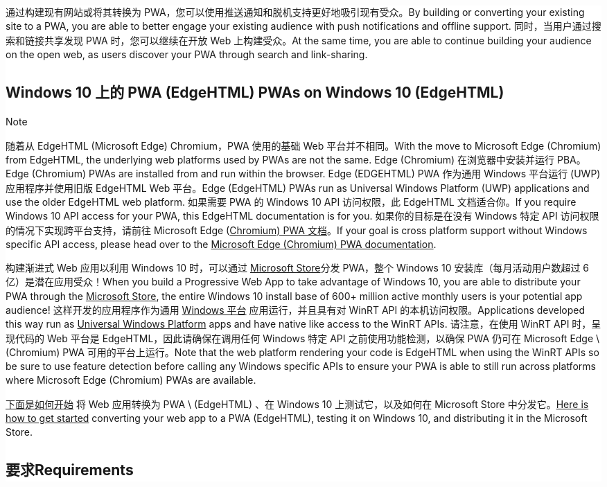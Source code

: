 <span data-ttu-id="a14cb-133">通过构建现有网站或将其转换为 PWA，您可以使用推送通知和脱机支持更好地吸引现有受众。</span><span class="sxs-lookup"><span data-stu-id="a14cb-133">By building or converting your existing site to a PWA, you are able to better engage your existing audience with push notifications and offline support.</span></span>  <span data-ttu-id="a14cb-134">同时，当用户通过搜索和链接共享发现 PWA 时，您可以继续在开放 Web 上构建受众。</span><span class="sxs-lookup"><span data-stu-id="a14cb-134">At the same time, you are able to continue building your audience on the open web, as users discover your PWA through search and link-sharing.</span></span>  

## <span data-ttu-id="a14cb-135">Windows 10 上的 PWA (EdgeHTML) </span><span class="sxs-lookup"><span data-stu-id="a14cb-135">PWAs on Windows 10 (EdgeHTML)</span></span>  

> [!NOTE]
> <span data-ttu-id="a14cb-136">随着从 EdgeHTML (Microsoft Edge) Chromium，PWA 使用的基础 Web 平台并不相同。</span><span class="sxs-lookup"><span data-stu-id="a14cb-136">With the move to Microsoft Edge (Chromium) from EdgeHTML, the underlying web platforms used by PWAs are not the same.</span></span>  <span data-ttu-id="a14cb-137">Edge (Chromium) 在浏览器中安装并运行 PBA。</span><span class="sxs-lookup"><span data-stu-id="a14cb-137">Edge (Chromium) PWAs are installed from and run within the browser.</span></span>  <span data-ttu-id="a14cb-138">Edge (EDGEHTML) PWA 作为通用 Windows 平台运行 (UWP) 应用程序并使用旧版 EdgeHTML Web 平台。</span><span class="sxs-lookup"><span data-stu-id="a14cb-138">Edge (EdgeHTML) PWAs run as Universal Windows Platform (UWP) applications and use the older EdgeHTML web platform.</span></span>  <span data-ttu-id="a14cb-139">如果需要 PWA 的 Windows 10 API 访问权限，此 EdgeHTML 文档适合你。</span><span class="sxs-lookup"><span data-stu-id="a14cb-139">If you require Windows 10 API access for your PWA, this EdgeHTML documentation is for you.</span></span>  <span data-ttu-id="a14cb-140">如果你的目标是在没有 Windows 特定 API 访问权限的情况下实现跨平台支持，请前往 Microsoft Edge ([Chromium) PWA 文档][PwaChromiumIndex]。</span><span class="sxs-lookup"><span data-stu-id="a14cb-140">If your goal is cross platform support without Windows specific API access, please head over to the [Microsoft Edge (Chromium) PWA documentation][PwaChromiumIndex].</span></span>  

<span data-ttu-id="a14cb-141">构建渐进式 Web 应用以利用 Windows 10 时，可以通过 [Microsoft Store][MicrosoftDeveloperStore]分发 PWA，整个 Windows 10 安装库（每月活动用户数超过 6 亿）是潜在应用受众！</span><span class="sxs-lookup"><span data-stu-id="a14cb-141">When you build a Progressive Web App to take advantage of Windows 10, you are able to distribute your PWA through the [Microsoft Store][MicrosoftDeveloperStore], the entire Windows 10 install base of 600+ million active monthly users is your potential app audience!</span></span>  <span data-ttu-id="a14cb-142">这样开发的应用程序作为通用 [Windows 平台][WindowsUWPGetStartedGuide] 应用运行，并且具有对 WinRT API 的本机访问权限。</span><span class="sxs-lookup"><span data-stu-id="a14cb-142">Applications developed this way run as [Universal Windows Platform][WindowsUWPGetStartedGuide] apps and have native like access to the WinRT APIs.</span></span>  <span data-ttu-id="a14cb-143">请注意，在使用 WinRT API 时，呈现代码的 Web 平台是 EdgeHTML，因此请确保在调用任何 Windows 特定 API 之前使用功能检测，以确保 PWA 仍可在 Microsoft Edge \ (Chromium\) PWA 可用的平台上运行。</span><span class="sxs-lookup"><span data-stu-id="a14cb-143">Note that the web platform rendering your code is EdgeHTML when using the WinRT APIs so be sure to use feature detection before calling any Windows specific APIs to ensure your PWA is able to still run across platforms where Microsoft Edge \(Chromium\) PWAs are available.</span></span>  

<span data-ttu-id="a14cb-144">[下面是如何开始][PwaEdgehtmlGetStarted] 将 Web 应用转换为 PWA \ (EdgeHTML\) 、在 Windows 10 上测试它，以及如何在 Microsoft Store 中分发它。</span><span class="sxs-lookup"><span data-stu-id="a14cb-144">[Here is how to get started][PwaEdgehtmlGetStarted] converting your web app to a PWA \(EdgeHTML\), testing it on Windows 10, and distributing it in the Microsoft Store.</span></span>  

## <span data-ttu-id="a14cb-145">要求</span><span class="sxs-lookup"><span data-stu-id="a14cb-145">Requirements</span></span>  


[ImageISearch]: media/i_search.png  
[ImageIPackage]: media/i_package.png  
[ImageIPushNotification]: media/i_push-notification.png  
[ImageIOffline]: media/i_offline.png  
[ImageIProgressive]: media/i_progressive.png  
[ImageISecurity]: media/i_security.png  
[ImageIResponsive]: media/i_responsive.png  
[ImageILink]: media/i_link.png  
[DevToolsProtocolClientsEdgeDevToolsPreview]: ../devtools-protocol/0.1/clients.md#microsoft-edge-devtools-preview "Microsoft Edge DevTools Preview - DevTools 协议客户端 |Microsoft Docs"  
[DevToolsGuideEmulation]: ../devtools-guide/emulation.md "模拟 |Microsoft Docs"  
[DevGuideWhatsNewEdgeHtml17]: ../dev-guide/whats-new/edgehtml-17.md "EdgeHTML 17 中的新增功能 |Microsoft Docs"  
[DevGuideWhatsNewEdgeHtml14]: ../dev-guide/whats-new/edgehtml-14.md "EdgeHTML 14 中的新增功能 |Microsoft Docs"  
[PwaChromiumIndex]: ../../progressive-web-apps-chromium/index.md "渐进式 Web (Windows 上的 chromium) |Microsoft Docs"  
[PwaEdgehtmlGetStarted]: ../progressive-web-apps/get-started.md "使用 EdgeHTML (渐进式 Web 应用) |Microsoft Docs"  
[PwaEdgehtmlMicrosoftStore]: ../progressive-web-apps/microsoft-store.md "Microsoft Store 中的渐进 Web 应用 |Microsoft Docs"
[PwaEdgehtmlMicrosoftStoreCriteriaAutomaticSubmission]: ../progressive-web-apps/microsoft-store.md#criteria-for-automatic-submission "自动提交的条件 - Microsoft Store 中的渐进式 Web 应用 |Microsoft Docs"  
[PwaEdgehtmlMicrosoftStoreImportingBing]: ./microsoft-store.md#automatic-pwa-importing-with-bing "使用必应导入的自动 PWA - (Microsoft Store) EdgeHTML 应用程序 |Microsoft Docs"  
[WindowsUWPControlsPatternTilesNotificationsWns]: /windows/uwp/controls-and-patterns/tiles-and-notifications-windows-push-notification-services--wns--overview.md "Windows 推送通知服务 \ (WNS\) 概述"  
[WindowsUWPDesignDevicesDesigningTv]: /windows/uwp/design/devices/designing-for-tv.md "针对 Xbox 和电视进行设计"  
[WindowsUWPDesignDevicesIndex]: /windows/uwp/design/devices/index.md "UWP 设备的 UI 注意事项"  
[WindowsUWPGetStartedGuide]: /windows/uwp/get-started/universal-application-platform-guide.md "什么是通用 Windows 平台 (UWP) 应用？"  
[WindowsUWPLaunchResumeBackgroundTasks]: /windows/uwp/launch-resume/support-your-app-with-background-tasks.md "使用后台任务支持应用"  
[WindowsUWPPublishIndex]: /windows/uwp/publish/index.md "发布 Windows 应用和游戏"  
[WindowsUWPPublishDeveloperAccount]: /windows/uwp/publish/opening-a-developer-account.md "打开开发人员帐户"  
[WindowsBlogsWelcomingPWAsEdgeWindows]: https://blogs.windows.com/msedgedev/2018/02/06/welcoming-progressive-web-apps-edge-windows-10/#56z7mJwKsykfbR4I.97 "将渐进式 Web 应用用于 Microsoft Edge 和 Windows 10 - Windows 博客"  
[MicrosoftDeveloperEdgePlatformStatusBackgroundSync]: https://developer.microsoft.com/microsoft-edge/platform/status/backgroundsyncapi "后台同步 API - Microsoft Edge 平台状态"  
[MicrosoftDeveloperEdgePlatformStatusWebApplicationManifest]: https://developer.microsoft.com/microsoft-edge/platform/status/webapplicationmanifest "Web 应用程序清单 - Microsoft Edge 平台状态"  
[MicrosoftDeveloperEdgeToolsRemote]: https://developer.microsoft.com/microsoft-edge/tools/remote "即时测试"  
[MicrosoftDeveloperWindowsMixedReality]: https://developer.microsoft.com/windows/mixed-reality "适用于开发人员的混合现实"  
[MicrosoftDeveloperWindowsSurfaceHub]: https://developer.microsoft.com/windows/surfacehub "Microsoft Surface Hub"  
[MicrosoftDeveloperStore]: https://developer.microsoft.com/store "Microsoft Developer Store"  
[MicrosoftSupportWindowsFocusAssist]: https://support.microsoft.com/help/4026996/windows-10-turn-focus-assist-on-or-off "在 Windows 10 中打开或关闭焦点辅助"  
[MicrosoftSupportWindowsNotificationSettings]: https://support.microsoft.com/help/4028678/windows-10-change-notification-settings "更改 Windows 10 中的通知设置"  
[AListApartUnderstandingProgressiveEnhancement]: https://alistapart.com/article/understandingprogressiveenhancement "了解渐进式增强 - 列表分开"  
[MDNApps]: https://developer.mozilla.org/Apps/Progressive "apps |MDN"  
[MDNCache]: https://developer.mozilla.org/docs/Web/API/Cache "缓存 |MDN"  
[MDNCrossBrowserTesting]: https://developer.mozilla.org/docs/Learn/Tools_and_testing/Cross_browser_testing "跨浏览器测试 |MDN"  
[MDNCssFlexibleBoxLayout]: https://developer.mozilla.org/docs/Web/CSS/CSS_Flexible_Box_Layout "CSS 弹性框布局 |MDN"  
[MDNCssGridLayout]: https://developer.mozilla.org/docs/Web/CSS/CSS_Grid_Layout "CSS 网格布局 |MDN"  
[MDNFetchApi]: https://developer.mozilla.org/docs/Web/API/Fetch_API "Fetch API |MDN"  
[MDNMediaQueries]: https://developer.mozilla.org/docs/Web/CSS/Media_Queries "媒体查询 |MDN"  
[MDNNotificationsApi]: https://developer.mozilla.org/docs/Web/API/Notifications_API "通知 API |MDN"  
[MDNPushApi]: https://developer.mozilla.org/docs/Web/API/Push_API "推送 API |MDN"  
[MDNPwaAdvantagesDiscoverable]: https://developer.mozilla.org/docs/Web/Apps/Progressive/Advantages#Discoverable "可发现 - 渐进式 Web 应用优势"  
[MDNPwaAdvantagesInstallable]: https://developer.mozilla.org/docs/Web/Apps/Progressive/Advantages#Installable "可安装 - 渐进式 Web 应用优势"  
[MDNPwaAdvantagesLinkable]: https://developer.mozilla.org/Apps/Progressive/Advantages#Linkable "可链接 - 渐进式 Web 应用优势"  
[MDNPwaAdvantagesNetworkIndependent]: https://developer.mozilla.org/docs/Web/Apps/Progressive/Advantages#Network_independent "独立于网络 - 渐进式 Web 应用优势"  
[MDNPwaAdvantagesProgressive]: https://developer.mozilla.org/docs/Web/Apps/Progressive/Advantages#Progressive "渐进 - 渐进式 Web 应用优势"  
[MDNPwaAdvantagesReEngageable]: https://developer.mozilla.org/docs/Web/Apps/Progressive/Advantages#Re-engageable "重新参与 - 渐进式 Web 应用优势"  
[MDNPwaAdvantagesResponsive]: https://developer.mozilla.org/Apps/Progressive/Advantages#Responsive "响应 - 渐进式 Web 应用优势"  
[MDNPwaAdvantagesSafe]: https://developer.mozilla.org/docs/Web/Apps/Progressive/Advantages#Safe "安全 - 渐进式 Web 应用优势"  
[MDNResponsiveImages]: https://developer.mozilla.org/docs/Learn/HTML/Multimedia_and_embedding/Responsive_images "响应式图像 |MDN"  
[MDNServiceWorkerApi]: https://developer.mozilla.org/docs/Web/API/Service_Worker_API "服务工作者 API |MDN"  
[MDNSyncManager]: https://developer.mozilla.org/docs/Web/API/SyncManager "SyncManager |MDN"  
[MDNWebAppManifest]: https://developer.mozilla.org/docs/Web/Manifest "Web 应用清单 |MDN"  
[PWABuilder]: https://www.pwabuilder.com "PWABuilder"  
[Webhint]: https://webhint.io "webhint"  
[WikiDeepLinking]: https://en.wikipedia.org/wiki/Deep_linking "深层链接 - Wikipedia"  
[WikiHttps]: https://en.wikipedia.org/wiki/HTTPS "HTTPS - Wikipedia"  
[WikiResponsiveWebDesign]: https://en.wikipedia.org/wiki/Responsive_web_design "响应式 Web 设计 - Wikipedia"  